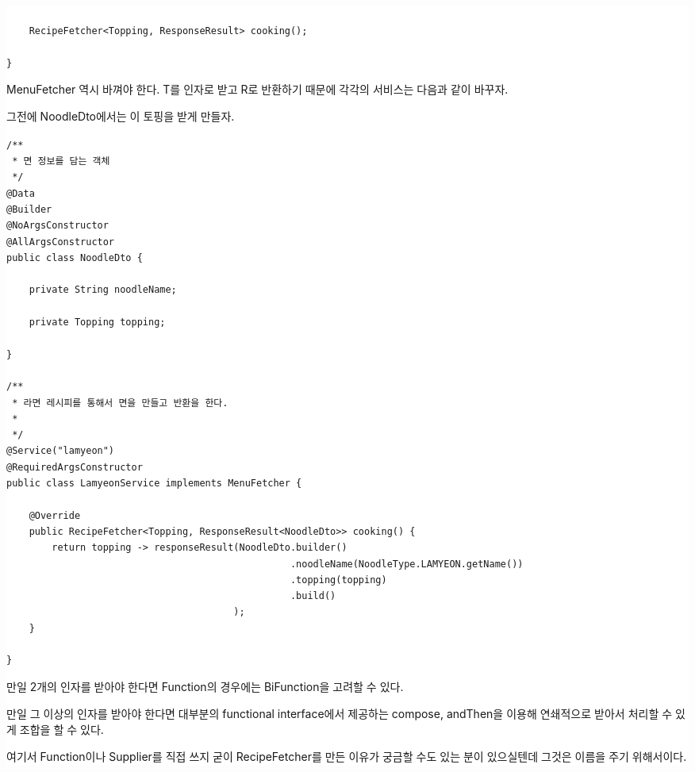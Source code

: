 ```

    RecipeFetcher<Topping, ResponseResult> cooking();

}

```

MenuFetcher 역시 바껴야 한다. T를 인자로 받고 R로 반환하기 때문에 각각의 서비스는 다음과 같이 바꾸자.

그전에 NoodleDto에서는 이 토핑을 받게 만들자.


```
/**
 * 면 정보를 담는 객체
 */
@Data
@Builder
@NoArgsConstructor
@AllArgsConstructor
public class NoodleDto {

    private String noodleName;

    private Topping topping;

}

/**
 * 라면 레시피를 통해서 면을 만들고 반환을 한다.
 *
 */
@Service("lamyeon")
@RequiredArgsConstructor
public class LamyeonService implements MenuFetcher {

    @Override
    public RecipeFetcher<Topping, ResponseResult<NoodleDto>> cooking() {
        return topping -> responseResult(NoodleDto.builder()
                                                  .noodleName(NoodleType.LAMYEON.getName())
                                                  .topping(topping)
                                                  .build()
                                        );
    }

}
```

만일 2개의 인자를 받아야 한다면 Function의 경우에는 BiFunction을 고려할 수 있다.

만일 그 이상의 인자를 받아야 한다면 대부분의 functional interface에서 제공하는 compose, andThen을 이용해 연쇄적으로 받아서 처리할 수 있게 조합을 할 수 있다.    

여기서 Function이나 Supplier를 직접 쓰지 굳이 RecipeFetcher를 만든 이유가 궁금할 수도 있는 분이 있으실텐데 그것은 이름을 주기 위해서이다.
